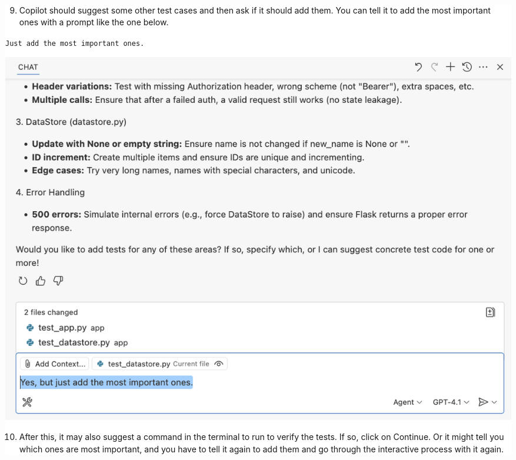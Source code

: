 9. Copilot should suggest some other test cases and then ask if it should add them. You can tell it to add the most important ones with a prompt like the one below.

```
Just add the most important ones.
```

![Add most important](./images/sdlc35.png?raw=true "Add most important")

10. After this, it may also suggest a command in the terminal to run to verify the tests. If so, click on Continue. Or it might tell you which ones are most important, and you have to tell it again to add them and go through the interactive process with it again.
